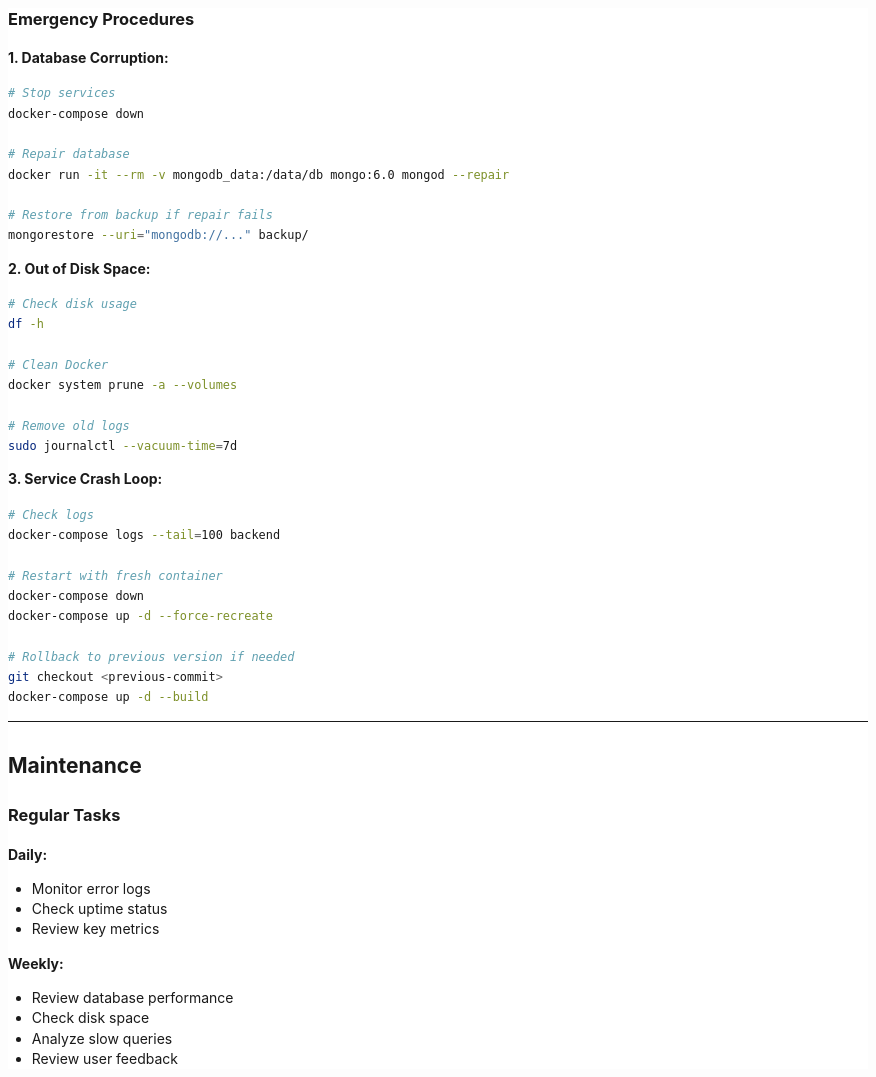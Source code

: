 ### Emergency Procedures

**1. Database Corruption:**

```bash
# Stop services
docker-compose down

# Repair database
docker run -it --rm -v mongodb_data:/data/db mongo:6.0 mongod --repair

# Restore from backup if repair fails
mongorestore --uri="mongodb://..." backup/
```

**2. Out of Disk Space:**

```bash
# Check disk usage
df -h

# Clean Docker
docker system prune -a --volumes

# Remove old logs
sudo journalctl --vacuum-time=7d
```

**3. Service Crash Loop:**

```bash
# Check logs
docker-compose logs --tail=100 backend

# Restart with fresh container
docker-compose down
docker-compose up -d --force-recreate

# Rollback to previous version if needed
git checkout <previous-commit>
docker-compose up -d --build
```

---

## Maintenance

### Regular Tasks

**Daily:**
- Monitor error logs
- Check uptime status
- Review key metrics

**Weekly:**
- Review database performance
- Check disk space
- Analyze slow queries
- Review user feedback
